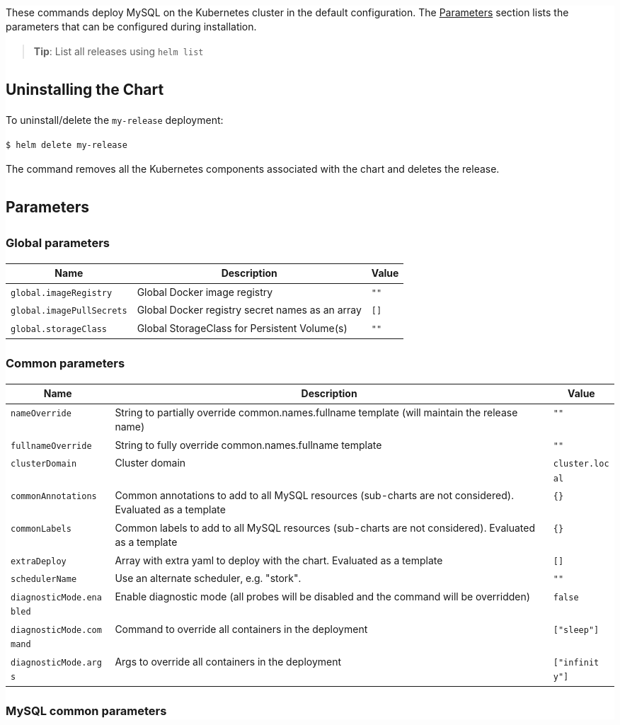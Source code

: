 These commands deploy MySQL on the Kubernetes cluster in the default configuration. The [Parameters](#parameters) section lists the parameters that can be configured during installation.

> **Tip**: List all releases using `helm list`

## Uninstalling the Chart

To uninstall/delete the `my-release` deployment:

```bash
$ helm delete my-release
```

The command removes all the Kubernetes components associated with the chart and deletes the release.

## Parameters

### Global parameters

| Name                      | Description                                     | Value |
| ------------------------- | ----------------------------------------------- | ----- |
| `global.imageRegistry`    | Global Docker image registry                    | `""`  |
| `global.imagePullSecrets` | Global Docker registry secret names as an array | `[]`  |
| `global.storageClass`     | Global StorageClass for Persistent Volume(s)    | `""`  |


### Common parameters

| Name                     | Description                                                                                               | Value           |
| ------------------------ | --------------------------------------------------------------------------------------------------------- | --------------- |
| `nameOverride`           | String to partially override common.names.fullname template (will maintain the release name)              | `""`            |
| `fullnameOverride`       | String to fully override common.names.fullname template                                                   | `""`            |
| `clusterDomain`          | Cluster domain                                                                                            | `cluster.local` |
| `commonAnnotations`      | Common annotations to add to all MySQL resources (sub-charts are not considered). Evaluated as a template | `{}`            |
| `commonLabels`           | Common labels to add to all MySQL resources (sub-charts are not considered). Evaluated as a template      | `{}`            |
| `extraDeploy`            | Array with extra yaml to deploy with the chart. Evaluated as a template                                   | `[]`            |
| `schedulerName`          | Use an alternate scheduler, e.g. "stork".                                                                 | `""`            |
| `diagnosticMode.enabled` | Enable diagnostic mode (all probes will be disabled and the command will be overridden)                   | `false`         |
| `diagnosticMode.command` | Command to override all containers in the deployment                                                      | `["sleep"]`     |
| `diagnosticMode.args`    | Args to override all containers in the deployment                                                         | `["infinity"]`  |


### MySQL common parameters

